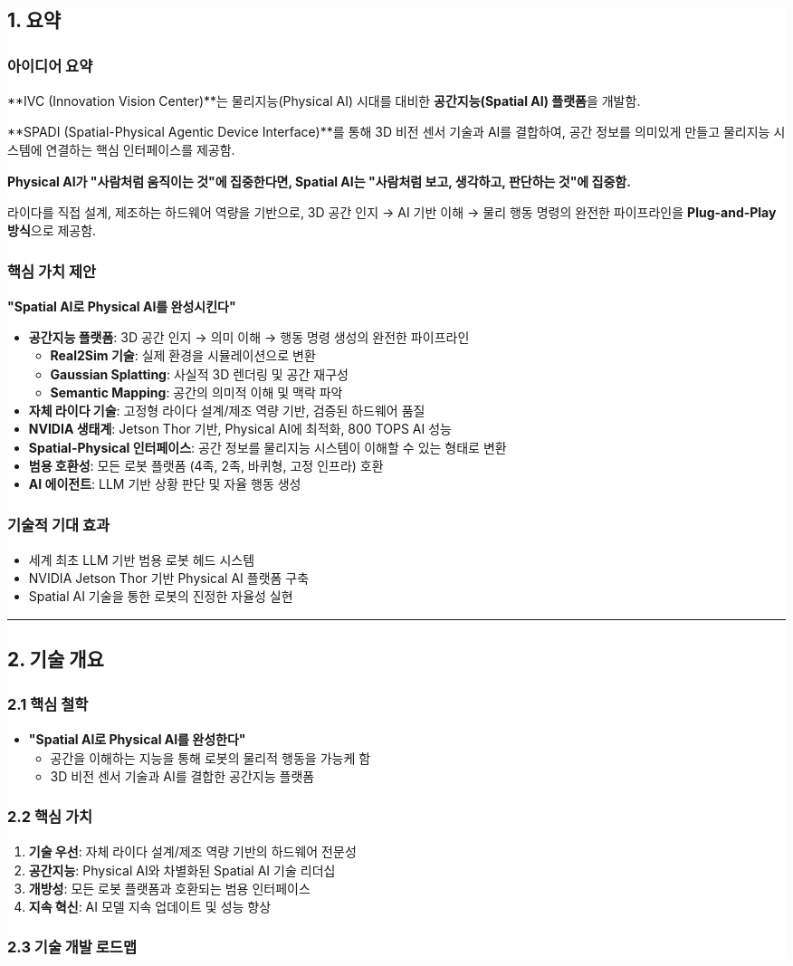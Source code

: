## 1. 요약

### 아이디어 요약

**IVC (Innovation Vision Center)**는 물리지능(Physical AI) 시대를 대비한 **공간지능(Spatial AI) 플랫폼**을 개발함.

**SPADI (Spatial-Physical Agentic Device Interface)**를 통해 3D 비전 센서 기술과 AI를 결합하여, 공간 정보를 의미있게 만들고 물리지능 시스템에 연결하는 핵심 인터페이스를 제공함.

**Physical AI가 "사람처럼 움직이는 것"에 집중한다면, Spatial AI는 "사람처럼 보고, 생각하고, 판단하는 것"에 집중함.**

라이다를 직접 설계, 제조하는 하드웨어 역량을 기반으로, 3D 공간 인지 → AI 기반 이해 → 물리 행동 명령의 완전한 파이프라인을 **Plug-and-Play 방식**으로 제공함.

### 핵심 가치 제안

**"Spatial AI로 Physical AI를 완성시킨다"**

- **공간지능 플랫폼**: 3D 공간 인지 → 의미 이해 → 행동 명령 생성의 완전한 파이프라인
  - **Real2Sim 기술**: 실제 환경을 시뮬레이션으로 변환
  - **Gaussian Splatting**: 사실적 3D 렌더링 및 공간 재구성
  - **Semantic Mapping**: 공간의 의미적 이해 및 맥락 파악
- **자체 라이다 기술**: 고정형 라이다 설계/제조 역량 기반, 검증된 하드웨어 품질
- **NVIDIA 생태계**: Jetson Thor 기반, Physical AI에 최적화, 800 TOPS AI 성능
- **Spatial-Physical 인터페이스**: 공간 정보를 물리지능 시스템이 이해할 수 있는 형태로 변환
- **범용 호환성**: 모든 로봇 플랫폼 (4족, 2족, 바퀴형, 고정 인프라) 호환
- **AI 에이전트**: LLM 기반 상황 판단 및 자율 행동 생성

### 기술적 기대 효과

- 세계 최초 LLM 기반 범용 로봇 헤드 시스템
- NVIDIA Jetson Thor 기반 Physical AI 플랫폼 구축
- Spatial AI 기술을 통한 로봇의 진정한 자율성 실현

---

## 2. 기술 개요

### 2.1 핵심 철학

- **"Spatial AI로 Physical AI를 완성한다"**
  - 공간을 이해하는 지능을 통해 로봇의 물리적 행동을 가능케 함
  - 3D 비전 센서 기술과 AI를 결합한 공간지능 플랫폼

### 2.2 핵심 가치

1. **기술 우선**: 자체 라이다 설계/제조 역량 기반의 하드웨어 전문성
2. **공간지능**: Physical AI와 차별화된 Spatial AI 기술 리더십
3. **개방성**: 모든 로봇 플랫폼과 호환되는 범용 인터페이스
4. **지속 혁신**: AI 모델 지속 업데이트 및 성능 향상

### 2.3 기술 개발 로드맵
